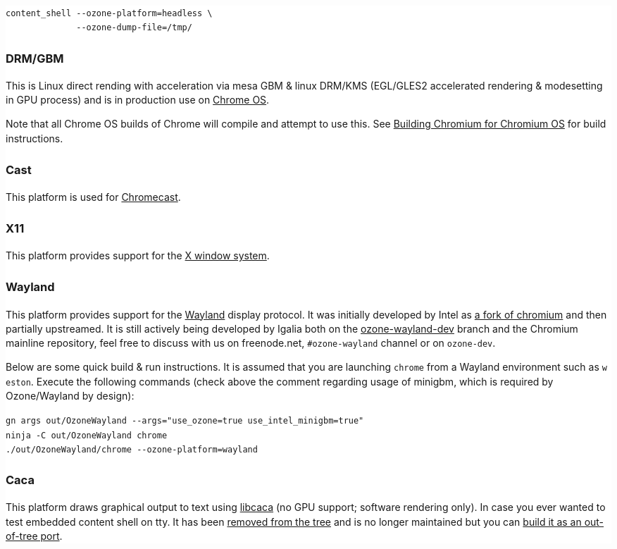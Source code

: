 ``` shell
content_shell --ozone-platform=headless \
              --ozone-dump-file=/tmp/
```

### DRM/GBM

This is Linux direct rending with acceleration via mesa GBM & linux DRM/KMS
(EGL/GLES2 accelerated rendering & modesetting in GPU process) and is in
production use on [Chrome OS](https://www.chromium.org/chromium-os).

Note that all Chrome OS builds of Chrome will compile and attempt to use this.
See [Building Chromium for Chromium OS](https://www.chromium.org/chromium-os/how-tos-and-troubleshooting/building-chromium-browser) for build instructions.

### Cast

This platform is used for
[Chromecast](https://www.google.com/intl/en_us/chromecast/).

### X11

This platform provides support for the [X window system](https://www.x.org/).

### Wayland

This platform provides support for the
[Wayland](http://wayland.freedesktop.org/) display protocol. It was
initially developed by Intel as
[a fork of chromium](https://github.com/01org/ozone-wayland)
and then partially upstreamed.
It is still actively being developed by Igalia both on the
[ozone-wayland-dev](https://github.com/Igalia/chromium/tree/ozone-wayland-dev)
branch and the Chromium mainline repository, feel free to discuss
with us on freenode.net, `#ozone-wayland` channel or on `ozone-dev`.

Below are some quick build & run instructions. It is assumed that you are
launching `chrome` from a Wayland environment such as `weston`. Execute the
following commands (check above the comment regarding usage of minigbm, which
is required by Ozone/Wayland by design):

``` shell
gn args out/OzoneWayland --args="use_ozone=true use_intel_minigbm=true"
ninja -C out/OzoneWayland chrome
./out/OzoneWayland/chrome --ozone-platform=wayland
```

### Caca

This platform
draws graphical output to text using
[libcaca](http://caca.zoy.org/wiki/libcaca)
(no GPU support; software
rendering only). In case you ever wanted to test embedded content shell on
tty.
It has been
[removed from the tree](https://codereview.chromium.org/2445323002/) and is no
longer maintained but you can
[build it as an out-of-tree port](https://github.com/fred-wang/ozone-caca).
